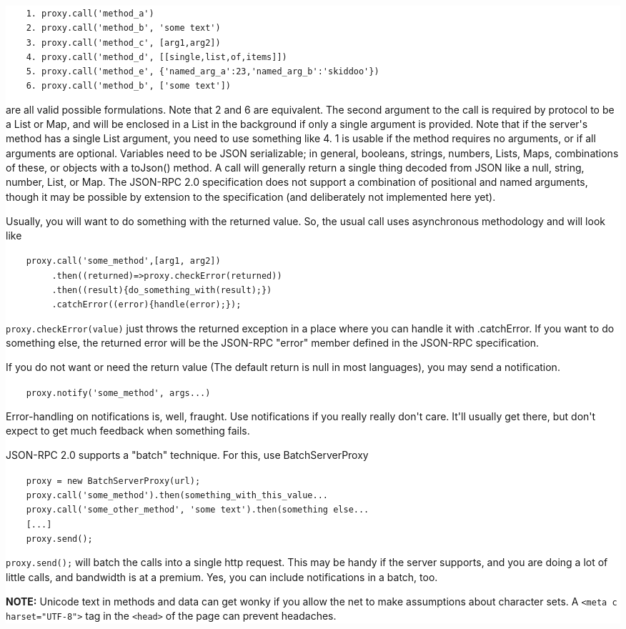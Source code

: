         1. proxy.call('method_a')
        2. proxy.call('method_b', 'some text')
        3. proxy.call('method_c', [arg1,arg2])
        4. proxy.call('method_d', [[single,list,of,items]])
        5. proxy.call('method_e', {'named_arg_a':23,'named_arg_b':'skiddoo'})
        6. proxy.call('method_b', ['some text'])
        
are all valid possible formulations. Note that 2 and 6 are equivalent. The second argument 
to the call is required by protocol to be a List or Map, and will be enclosed in 
a List in the background if only a single argument is provided. Note that if the server's method has 
a single List argument, you need to use something like 4. 1 is usable if the 
method requires no arguments, or if all arguments are optional. Variables need to 
be JSON serializable; in general, booleans, strings, numbers, Lists, Maps, 
combinations of these, or objects with a toJson() method. A call will generally
return a single thing decoded from JSON like a null, string, number, List, or Map.
The JSON-RPC 2.0 specification does not support a combination of positional and
named arguments, though it may be possible by extension to the specification (and 
deliberately not implemented here yet). 

Usually, you will want to do something with the returned value. So, the usual
call uses asynchronous methodology and will look like

        proxy.call('some_method',[arg1, arg2])
             .then((returned)=>proxy.checkError(returned))
             .then((result){do_something_with(result);})
             .catchError((error){handle(error);});

`proxy.checkError(value)` just throws the returned exception in a place where you
can handle it with .catchError. If you want to do something else, the returned
error will be the JSON-RPC "error" member defined in the JSON-RPC specification.  

If you do not want or need the return value (The default return is null in most 
languages), you may send a notification.

        proxy.notify('some_method', args...)
        
Error-handling on notifications is, well, fraught. Use notifications if you really
really don't care. It'll usually get there, but don't expect to get much feedback
when something fails.
        
JSON-RPC 2.0 supports a "batch" technique. For this, use BatchServerProxy

        proxy = new BatchServerProxy(url); 
        proxy.call('some_method').then(something_with_this_value...
        proxy.call('some_other_method', 'some text').then(something else...
        [...]
        proxy.send();

`proxy.send();` will batch the calls into a single http request. This may be handy
if the server supports, and you are doing a lot of little calls, and bandwidth 
is at a premium. Yes, you can include notifications in a batch, too.

**NOTE:** Unicode text in methods and data can get wonky if you allow the net to make assumptions about
character sets. A `<meta charset="UTF-8">` tag in the `<head>` of the page can prevent headaches.   
